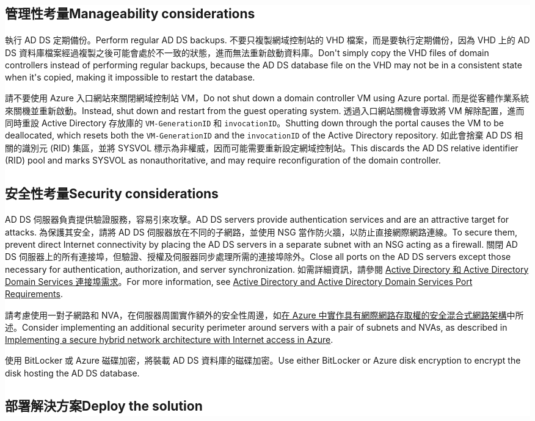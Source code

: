## <a name="manageability-considerations"></a><span data-ttu-id="045f0-180">管理性考量</span><span class="sxs-lookup"><span data-stu-id="045f0-180">Manageability considerations</span></span>

<span data-ttu-id="045f0-181">執行 AD DS 定期備份。</span><span class="sxs-lookup"><span data-stu-id="045f0-181">Perform regular AD DS backups.</span></span> <span data-ttu-id="045f0-182">不要只複製網域控制站的 VHD 檔案，而是要執行定期備份，因為 VHD 上的 AD DS 資料庫檔案經過複製之後可能會處於不一致的狀態，進而無法重新啟動資料庫。</span><span class="sxs-lookup"><span data-stu-id="045f0-182">Don't simply copy the VHD files of domain controllers instead of performing regular backups, because the AD DS database file on the VHD may not be in a consistent state when it's copied, making it impossible to restart the database.</span></span>

<span data-ttu-id="045f0-183">請不要使用 Azure 入口網站來關閉網域控制站 VM，</span><span class="sxs-lookup"><span data-stu-id="045f0-183">Do not shut down a domain controller VM using Azure portal.</span></span> <span data-ttu-id="045f0-184">而是從客體作業系統來關機並重新啟動。</span><span class="sxs-lookup"><span data-stu-id="045f0-184">Instead, shut down and restart from the guest operating system.</span></span> <span data-ttu-id="045f0-185">透過入口網站關機會導致將 VM 解除配置，進而同時重設 Active Directory 存放庫的 `VM-GenerationID` 和 `invocationID`。</span><span class="sxs-lookup"><span data-stu-id="045f0-185">Shutting down through the portal causes the VM to be deallocated, which resets both the `VM-GenerationID` and the `invocationID` of the Active Directory repository.</span></span> <span data-ttu-id="045f0-186">如此會捨棄 AD DS 相關的識別元 (RID) 集區，並將 SYSVOL 標示為非權威，因而可能需要重新設定網域控制站。</span><span class="sxs-lookup"><span data-stu-id="045f0-186">This discards the AD DS relative identifier (RID) pool and marks SYSVOL as nonauthoritative, and may require reconfiguration of the domain controller.</span></span>

## <a name="security-considerations"></a><span data-ttu-id="045f0-187">安全性考量</span><span class="sxs-lookup"><span data-stu-id="045f0-187">Security considerations</span></span>

<span data-ttu-id="045f0-188">AD DS 伺服器負責提供驗證服務，容易引來攻擊。</span><span class="sxs-lookup"><span data-stu-id="045f0-188">AD DS servers provide authentication services and are an attractive target for attacks.</span></span> <span data-ttu-id="045f0-189">為保護其安全，請將 AD DS 伺服器放在不同的子網路，並使用 NSG 當作防火牆，以防止直接網際網路連線。</span><span class="sxs-lookup"><span data-stu-id="045f0-189">To secure them, prevent direct Internet connectivity by placing the AD DS servers in a separate subnet with an NSG acting as a firewall.</span></span> <span data-ttu-id="045f0-190">關閉 AD DS 伺服器上的所有連接埠，但驗證、授權及伺服器同步處理所需的連接埠除外。</span><span class="sxs-lookup"><span data-stu-id="045f0-190">Close all ports on the AD DS servers except those necessary for authentication, authorization, and server synchronization.</span></span> <span data-ttu-id="045f0-191">如需詳細資訊，請參閱 [Active Directory 和 Active Directory Domain Services 連接埠需求][ad-ds-ports]。</span><span class="sxs-lookup"><span data-stu-id="045f0-191">For more information, see [Active Directory and Active Directory Domain Services Port Requirements][ad-ds-ports].</span></span>

<span data-ttu-id="045f0-192">請考慮使用一對子網路和 NVA，在伺服器周圍實作額外的安全性周邊，如[在 Azure 中實作具有網際網路存取權的安全混合式網路架構][implementing-a-secure-hybrid-network-architecture-with-internet-access]中所述。</span><span class="sxs-lookup"><span data-stu-id="045f0-192">Consider implementing an additional security perimeter around servers with a pair of subnets and NVAs, as described in [Implementing a secure hybrid network architecture with Internet access in Azure][implementing-a-secure-hybrid-network-architecture-with-internet-access].</span></span>

<span data-ttu-id="045f0-193">使用 BitLocker 或 Azure 磁碟加密，將裝載 AD DS 資料庫的磁碟加密。</span><span class="sxs-lookup"><span data-stu-id="045f0-193">Use either BitLocker or Azure disk encryption to encrypt the disk hosting the AD DS database.</span></span>

## <a name="deploy-the-solution"></a><span data-ttu-id="045f0-194">部署解決方案</span><span class="sxs-lookup"><span data-stu-id="045f0-194">Deploy the solution</span></span>


[adds-resource-forest]: adds-forest.md
[adfs]: adfs.md
[azure-cli-2]: /azure/install-azure-cli
[azbb]: https://github.com/mspnp/template-building-blocks/wiki/Install-Azure-Building-Blocks
[implementing-a-secure-hybrid-network-architecture]: ../dmz/secure-vnet-hybrid.md
[implementing-a-secure-hybrid-network-architecture-with-internet-access]: ../dmz/secure-vnet-dmz.md
[adds-data-disks]: https://msdn.microsoft.com/library/mt674703.aspx
[ad-ds-operations-masters]: https://technet.microsoft.com/library/cc779716(v=ws.10).aspx
[ad-ds-ports]: https://technet.microsoft.com/library/dd772723(v=ws.11).aspx
[availability-set]: /azure/virtual-machines/virtual-machines-windows-create-availability-set
[azure-expressroute]: /azure/expressroute/expressroute-introduction
[azure-vpn-gateway]: /azure/vpn-gateway/vpn-gateway-about-vpngateways
[capacity-planning-for-adds]: https://social.technet.microsoft.com/wiki/contents/articles/14355.capacity-planning-for-active-directory-domain-services.aspx
[considerations]: ./considerations.md
[GitHub]: https://github.com/mspnp/identity-reference-architectures/tree/master/adds-extend-domain
[microsoft_systems_center]: https://www.microsoft.com/download/details.aspx?id=50013
[monitoring_ad]: https://msdn.microsoft.com/library/bb727046.aspx
[security-considerations]: #security-considerations
[set-a-static-ip-address]: /azure/virtual-network/virtual-networks-static-private-ip-arm-pportal
[standby-operations-masters]: https://technet.microsoft.com/library/cc794737(v=ws.10).aspx
[visio-download]: https://archcenter.blob.core.windows.net/cdn/identity-architectures.vsdx
[vm-windows-sizes]: /azure/virtual-machines/virtual-machines-windows-sizes
[0]: ./images/adds-extend-domain.png "使用 Active Directory 保護混合式網路架構的安全"